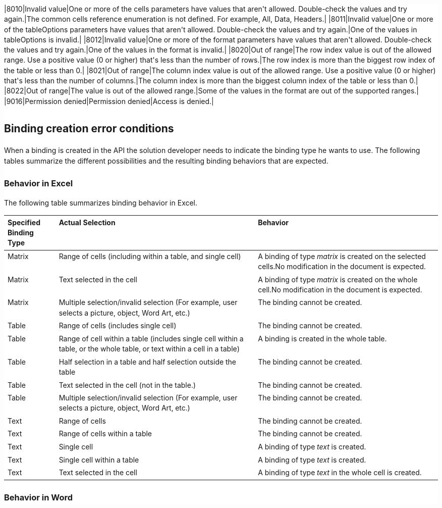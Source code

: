 |8010|Invalid value|One or more of the cells parameters have values that aren't allowed. Double-check the values and try again.|The common cells reference enumeration is not defined. For example, All, Data, Headers.|
|8011|Invalid value|One or more of the tableOptions parameters have values that aren't allowed. Double-check the values and try again.|One of the values in tableOptions is invalid.|
|8012|Invalid value|One or more of the format parameters have values that aren't allowed. Double-check the values and try again.|One of the values in the format is invalid.|
|8020|Out of range|The row index value is out of the allowed range. Use a positive value (0 or higher) that's less than the number of rows.|The row index is more than the biggest row index of the table or less than 0.|
|8021|Out of range|The column index value is out of the allowed range. Use a positive value (0 or higher) that's less than the number of columns.|The column index is more than the biggest column index of the table or less than 0.|
|8022|Out of range|The value is out of the allowed range.|Some of the values in the format are out of the supported ranges.|
|9016|Permission denied|Permission denied|Access is denied.|

## Binding creation error conditions

When a binding is created in the API the solution developer needs to indicate the binding type he wants to use. The following tables summarize the different possibilities and the resulting binding behaviors that are expected.


### Behavior in Excel

The following table summarizes binding behavior in Excel.



|**Specified Binding Type**|**Actual Selection**|**Behavior**|
|:-----|:-----|:-----|
|Matrix|Range of cells (including within a table, and single cell)|A binding of type  _matrix_ is created on the selected cells.No modification in the document is expected.|
|Matrix|Text selected in the cell|A binding of type  _matrix_ is created on the whole cell.No modification in the document is expected.|
|Matrix|Multiple selection/invalid selection (For example, user selects a picture, object, Word Art, etc.)|The binding cannot be created.|
|Table|Range of cells (includes single cell)|The binding cannot be created.|
|Table|Range of cell within a table (includes single cell within a table, or the whole table, or text within a cell in a table)|A binding is created in the whole table.|
|Table|Half selection in a table and half selection outside the table|The binding cannot be created.|
|Table|Text selected in the cell (not in the table.)|The binding cannot be created.|
|Table|Multiple selection/invalid selection (For example, user selects a picture, object, Word Art, etc.)|The binding cannot be created.|
|Text|Range of cells|The binding cannot be created.|
|Text|Range of cells within a table|The binding cannot be created.|
|Text|Single cell|A binding of type  _text_ is created.|
|Text|Single cell within a table|A binding of type  _text_ is created.|
|Text|Text selected in the cell|A binding of type  _text_ in the whole cell is created.|

### Behavior in Word
